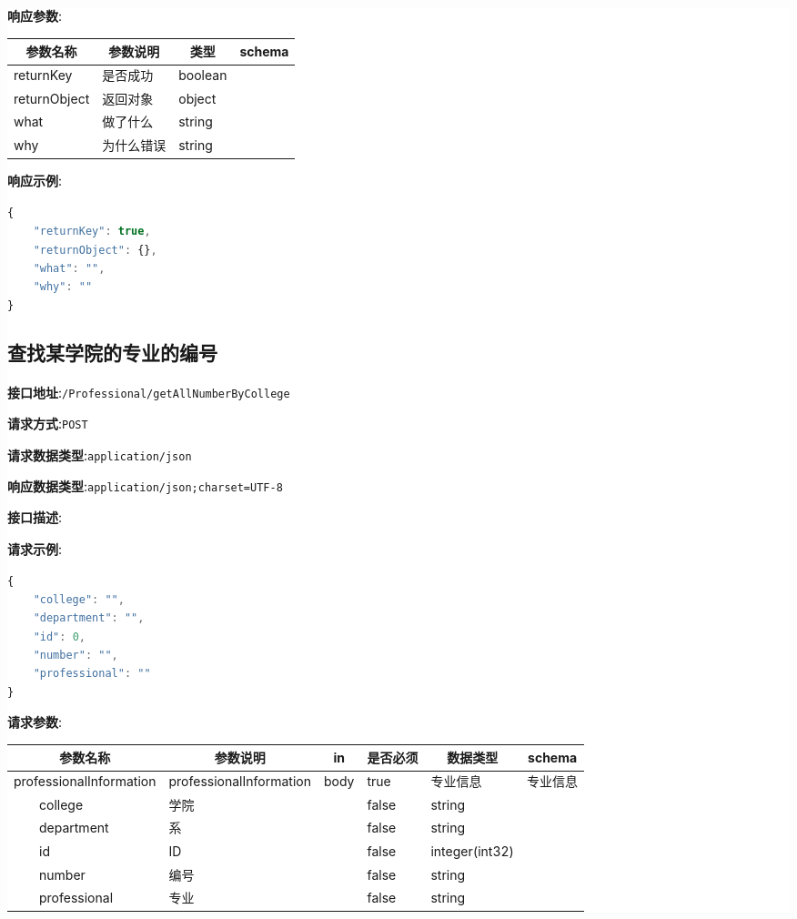 
**响应参数**:


| 参数名称 | 参数说明 | 类型 | schema |
| -------- | -------- | ----- |----- | 
|returnKey|是否成功|boolean||
|returnObject|返回对象|object||
|what|做了什么|string||
|why|为什么错误|string||


**响应示例**:
```javascript
{
	"returnKey": true,
	"returnObject": {},
	"what": "",
	"why": ""
}
```


## 查找某学院的专业的编号


**接口地址**:`/Professional/getAllNumberByCollege`


**请求方式**:`POST`


**请求数据类型**:`application/json`


**响应数据类型**:`application/json;charset=UTF-8`


**接口描述**:


**请求示例**:


```javascript
{
	"college": "",
	"department": "",
	"id": 0,
	"number": "",
	"professional": ""
}
```


**请求参数**:


| 参数名称 | 参数说明 | in    | 是否必须 | 数据类型 | schema |
| -------- | -------- | ----- | -------- | -------- | ------ |
|professionalInformation|professionalInformation|body|true|专业信息|专业信息|
|&emsp;&emsp;college|学院||false|string||
|&emsp;&emsp;department|系||false|string||
|&emsp;&emsp;id|ID||false|integer(int32)||
|&emsp;&emsp;number|编号||false|string||
|&emsp;&emsp;professional|专业||false|string||
